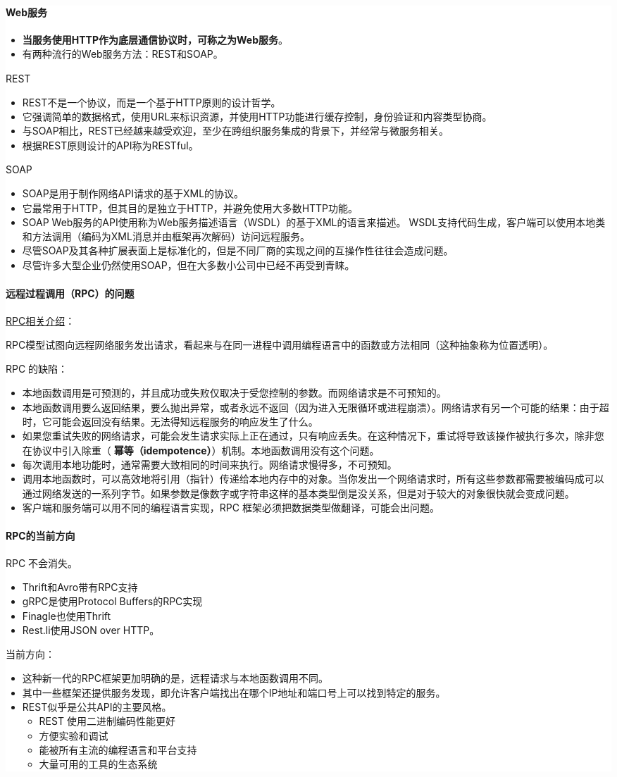 #### Web服务

- **当服务使用HTTP作为底层通信协议时，可称之为Web服务**。
- 有两种流行的Web服务方法：REST和SOAP。

REST

- REST不是一个协议，而是一个基于HTTP原则的设计哲学。
- 它强调简单的数据格式，使用URL来标识资源，并使用HTTP功能进行缓存控制，身份验证和内容类型协商。
- 与SOAP相比，REST已经越来越受欢迎，至少在跨组织服务集成的背景下，并经常与微服务相关。
- 根据REST原则设计的API称为RESTful。

SOAP

- SOAP是用于制作网络API请求的基于XML的协议。
- 它最常用于HTTP，但其目的是独立于HTTP，并避免使用大多数HTTP功能。
- SOAP Web服务的API使用称为Web服务描述语言（WSDL）的基于XML的语言来描述。 WSDL支持代码生成，客户端可以使用本地类和方法调用（编码为XML消息并由框架再次解码）访问远程服务。
- 尽管SOAP及其各种扩展表面上是标准化的，但是不同厂商的实现之间的互操作性往往会造成问题。
- 尽管许多大型企业仍然使用SOAP，但在大多数小公司中已经不再受到青睐。

#### 远程过程调用（RPC）的问题

[RPC相关介绍](https://github.com/longpi1/Reading-notes/blob/main/%E6%8A%80%E6%9C%AF%E6%A1%86%E6%9E%B6/RPC%E6%A1%86%E6%9E%B6/RPC%E6%80%BB%E7%BB%93.md)：

RPC模型试图向远程网络服务发出请求，看起来与在同一进程中调用编程语言中的函数或方法相同（这种抽象称为位置透明）。

RPC 的缺陷：

- 本地函数调用是可预测的，并且成功或失败仅取决于受您控制的参数。而网络请求是不可预知的。
- 本地函数调用要么返回结果，要么抛出异常，或者永远不返回（因为进入无限循环或进程崩溃）。网络请求有另一个可能的结果：由于超时，它可能会返回没有结果。无法得知远程服务的响应发生了什么。
- 如果您重试失败的网络请求，可能会发生请求实际上正在通过，只有响应丢失。在这种情况下，重试将导致该操作被执行多次，除非您在协议中引入除重（ **幂等（idempotence）**）机制。本地函数调用没有这个问题。 
- 每次调用本地功能时，通常需要大致相同的时间来执行。网络请求慢得多，不可预知。
- 调用本地函数时，可以高效地将引用（指针）传递给本地内存中的对象。当你发出一个网络请求时，所有这些参数都需要被编码成可以通过网络发送的一系列字节。如果参数是像数字或字符串这样的基本类型倒是没关系，但是对于较大的对象很快就会变成问题。
- 客户端和服务端可以用不同的编程语言实现，RPC 框架必须把数据类型做翻译，可能会出问题。

#### RPC的当前方向

RPC 不会消失。

- Thrift和Avro带有RPC支持
- gRPC是使用Protocol Buffers的RPC实现
- Finagle也使用Thrift
- Rest.li使用JSON over HTTP。

当前方向：

- 这种新一代的RPC框架更加明确的是，远程请求与本地函数调用不同。
- 其中一些框架还提供服务发现，即允许客户端找出在哪个IP地址和端口号上可以找到特定的服务。
- REST似乎是公共API的主要风格。
  - REST 使用二进制编码性能更好
  - 方便实验和调试
  - 能被所有主流的编程语言和平台支持
  - 大量可用的工具的生态系统
